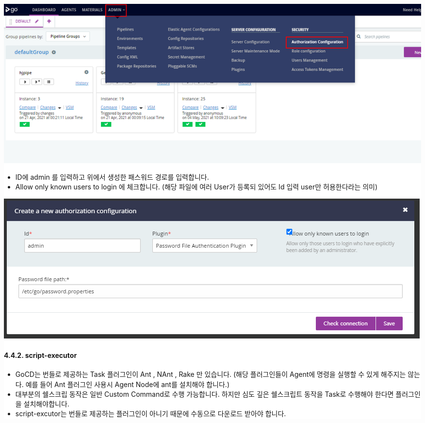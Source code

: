 ![image-20210504140851030-1621580096237](imgs/image-20210504140851030.png)

* ID에 admin 를 입력하고 위에서 생성한 패스워드 경로를 입력합니다. 
* Allow only known users to login 에 체크합니다. (해당 파일에 여러 User가 등록되 있어도 Id 입력 user만 허용한다라는 의미)

![image-20210504132609225](imgs/image-20210504132609225.png)



#### 4.4.2. script-executor 

* GoCD는 번들로 제공하는 Task 플러그인이 Ant , NAnt , Rake 만 있습니다. (해당 플러그인들이 Agent에 명령을 실행할 수 있게 해주지는 않는다. 예를 들어 Ant 플러그인 사용시 Agent Node에 ant를 설치해야 합니다.)
* 대부분의 쉘스크립 동작은 일반 Custom Command로 수행 가능합니다. 하지만 심도 깊은 쉘스크립트 동작을 Task로 수행해야 한다면 플러그인을 설치해야합니다. 
* script-excutor는 번들로 제공하는 플러그인이 아니기 때문에 수동으로 다운로드 받아야 합니다.
